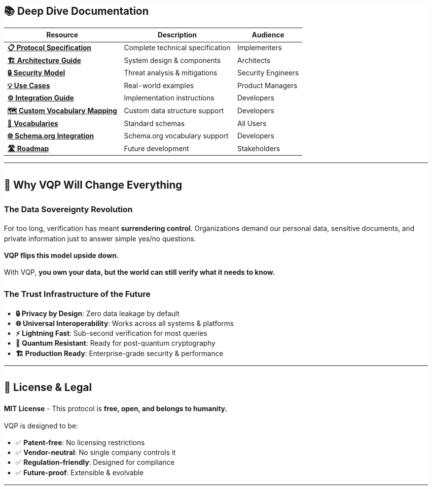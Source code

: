 
## 📚 Deep Dive Documentation

| Resource | Description | Audience |
|----------|-------------|----------|
| **[📋 Protocol Specification](./docs/spec.md)** | Complete technical specification | Implementers |
| **[🏗️ Architecture Guide](./docs/architecture.md)** | System design & components | Architects |
| **[🔒 Security Model](./docs/security.md)** | Threat analysis & mitigations | Security Engineers |
| **[💡 Use Cases](./docs/use-cases.md)** | Real-world examples | Product Managers |
| **[⚙️ Integration Guide](./docs/integration-guide.md)** | Implementation instructions | Developers |
| **[🗺️ Custom Vocabulary Mapping](./docs/custom-vocabulary-mapping.md)** | Custom data structure support | Developers |
| **[📖 Vocabularies](./docs/vocabularies.md)** | Standard schemas | All Users |
| **[🌐 Schema.org Integration](./docs/schema-org-integration.md)** | Schema.org vocabulary support | Developers |
| **[🛣️ Roadmap](./docs/roadmap.md)** | Future development | Stakeholders |

---

## 🌟 Why VQP Will Change Everything

### **The Data Sovereignty Revolution**

For too long, verification has meant **surrendering control**. Organizations demand our personal data, sensitive documents, and private information just to answer simple yes/no questions.

**VQP flips this model upside down.**

With VQP, **you own your data, but the world can still verify what it needs to know.**

### **The Trust Infrastructure of the Future**

- **🔒 Privacy by Design**: Zero data leakage by default
- **🌐 Universal Interoperability**: Works across all systems & platforms  
- **⚡ Lightning Fast**: Sub-second verification for most queries
- **🔐 Quantum Resistant**: Ready for post-quantum cryptography
- **🏗️ Production Ready**: Enterprise-grade security & performance

---

## 📜 License & Legal

**MIT License** - This protocol is **free, open, and belongs to humanity.**

VQP is designed to be:
- ✅ **Patent-free**: No licensing restrictions
- ✅ **Vendor-neutral**: No single company controls it
- ✅ **Regulation-friendly**: Designed for compliance
- ✅ **Future-proof**: Extensible & evolvable

---